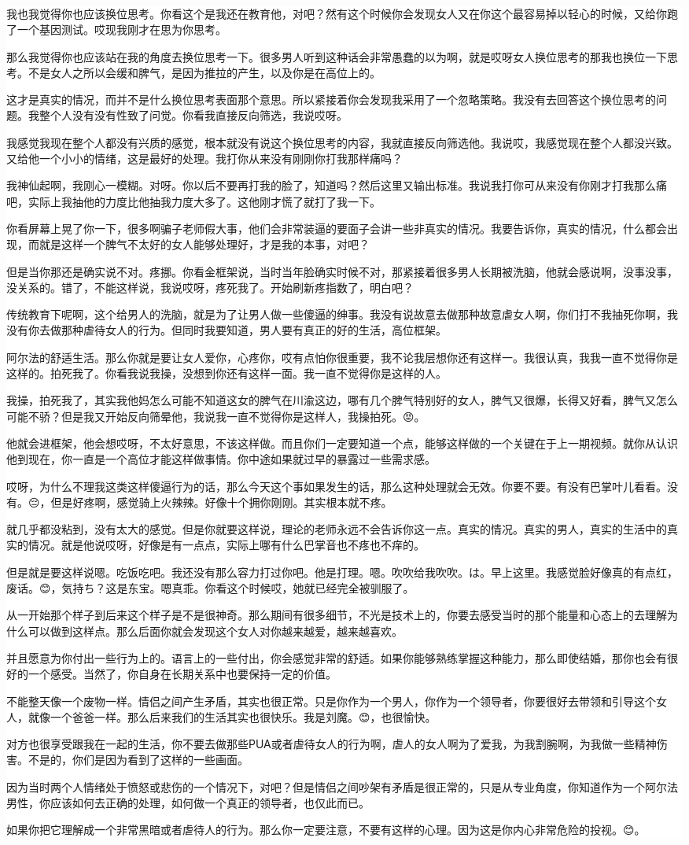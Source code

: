 我也我觉得你也应该换位思考。你看这个是我还在教育他，对吧？然有这个时候你会发现女人又在你这个最容易掉以轻心的时候，又给你跑了一个基因测试。哎现我刚才在思为你思考。

那么我觉得你也应该站在我的角度去换位思考一下。很多男人听到这种话会非常愚蠢的以为啊，就是哎呀女人换位思考的那我也换位一下思考。不是女人之所以会缓和脾气，是因为推拉的产生，以及你是在高位上的。

这才是真实的情况，而并不是什么换位思考表面那个意思。所以紧接着你会发现我采用了一个忽略策略。我没有去回答这个换位思考的问题。我整个人没有没有性致了问觉。你看我直接反向筛选，我说哎呀。

我感觉我现在整个人都没有兴质的感觉，根本就没有说这个换位思考的内容，我就直接反向筛选他。我说哎，我感觉现在整个人都没兴致。又给他一个小小的情绪，这是最好的处理。我打你从来没有刚刚你打我那样痛吗？

我神仙起啊，我刚心一模糊。对呀。你以后不要再打我的脸了，知道吗？然后这里又输出标准。我说我打你可从来没有你刚才打我那么痛吧，实际上我抽他的力度比他抽我力度大多了。这他刚才慌了就打了我一下。

你看屏幕上晃了你一下，很多啊骗子老师假大事，他们会非常装逼的要面子会讲一些非真实的情况。我要告诉你，真实的情况，什么都会出现，而就是这样一个脾气不太好的女人能够处理好，才是我的本事，对吧？

但是当你那还是确实说不对。疼挪。你看金框架说，当时当年脸确实时候不对，那紧接着很多男人长期被洗脑，他就会感说啊，没事没事，没关系的。错了，不能这样说，我说哎呀，疼死我了。开始刷新疼指数了，明白吧？

传统教育下呢啊，这个给男人的洗脑，就是为了让男人做一些傻逼的绅事。我没有说故意去做那种故意虐女人啊，你们打不我抽死你啊，我没有你去做那种虐待女人的行为。但同时我要知道，男人要有真正的好的生活，高位框架。

阿尔法的舒适生活。那么你就是要让女人爱你，心疼你，哎有点怕你很重要，我不论我层想你还有这样一。我很认真，我我一直不觉得你是这样的。拍死我了。你看我说我操，没想到你还有这样一面。我一直不觉得你是这样的人。

我操，拍死我了，其实我他妈怎么可能不知道这女的脾气在川渝这边，哪有几个脾气特别好的女人，脾气又很爆，长得又好看，脾气又怎么可能不骄？但是我又开始反向筛晕他，我说我一直不觉得你是这样人，我操拍死。😡。

他就会进框架，他会想哎呀，不太好意思，不该这样做。而且你们一定要知道一个点，能够这样做的一个关键在于上一期视频。就你从认识他到现在，你一直是一个高位才能这样做事情。你中途如果就过早的暴露过一些需求感。

哎呀，为什么不理我这类这样傻逼行为的话，那么今天这个事如果发生的话，那么这种处理就会无效。你要不要。有没有巴掌叶儿看看。没有。😔，但是好疼啊，感觉骑上火辣辣。好像十个拥你刚刚。其实根本就不疼。

就几乎都没粘到，没有太大的感觉。但是你就要这样说，理论的老师永远不会告诉你这一点。真实的情况。真实的男人，真实的生活中的真实的情况。就是他说哎呀，好像是有一点点，实际上哪有什么巴掌音也不疼也不痒的。

但是就是要这样说嗯。吃饭吃吧。我还没有那么容力打过你吧。他是打理。嗯。吹吹给我吹吹。は。早上这里。我感觉脸好像真的有点红，废话。😊，気持ち？这是东宝。嗯真乖。你看这个时候哎，她就已经完全被驯服了。

从一开始那个样子到后来这个样子是不是很神奇。那么期间有很多细节，不光是技术上的，你要去感受当时的那个能量和心态上的去理解为什么可以做到这样点。那么后面你就会发现这个女人对你越来越爱，越来越喜欢。

并且愿意为你付出一些行为上的。语言上的一些付出，你会感觉非常的舒适。如果你能够熟练掌握这种能力，那么即使结婚，那你也会有很好的一个感受。当然了，你自身在长期关系中也要保持一定的价值。

不能整天像一个废物一样。情侣之间产生矛盾，其实也很正常。只是你作为一个男人，你作为一个领导者，你要很好去带领和引导这个女人，就像一个爸爸一样。那么后来我们的生活其实也很快乐。我是刘魔。😊，也很愉快。

对方也很享受跟我在一起的生活，你不要去做那些PUA或者虐待女人的行为啊，虐人的女人啊为了爱我，为我割腕啊，为我做一些精神伤害。不是的，你们是因为看到了这样的一些画面。

因为当时两个人情绪处于愤怒或悲伤的一个情况下，对吧？但是情侣之间吵架有矛盾是很正常的，只是从专业角度，你知道作为一个阿尔法男性，你应该如何去正确的处理，如何做一个真正的领导者，也仅此而已。

如果你把它理解成一个非常黑暗或者虐待人的行为。那么你一定要注意，不要有这样的心理。因为这是你内心非常危险的投视。😊。

